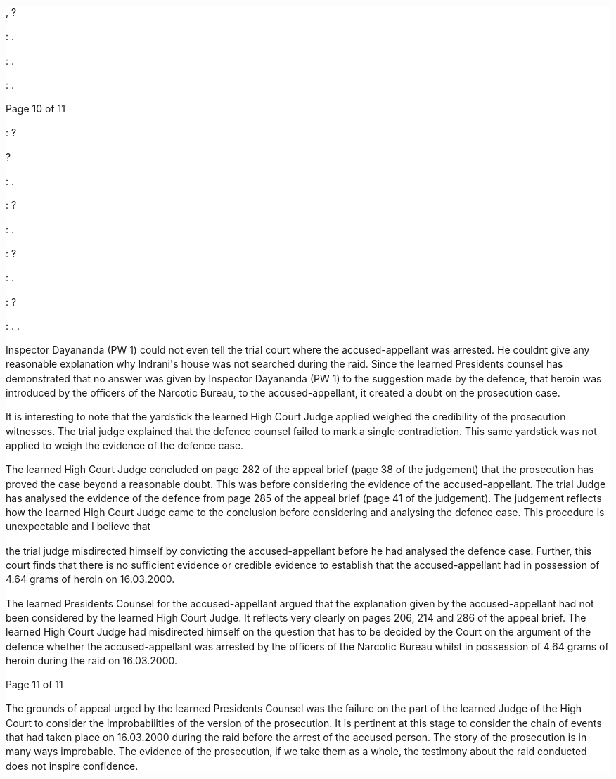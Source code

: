 , ?

: .

: .

: .

Page 10 of 11

: ?

?

: .

: ?

: .

: ?

: .

: ?

: . .

Inspector Dayananda (PW 1) could not even tell the trial court where the accused-appellant was arrested. He couldnt give any reasonable explanation why Indrani's house was not searched during the raid. Since the learned Presidents counsel has demonstrated that no answer was given by Inspector Dayananda (PW 1) to the suggestion made by the defence, that heroin was introduced by the officers of the Narcotic Bureau, to the accused-appellant, it created a doubt on the prosecution case.

It is interesting to note that the yardstick the learned High Court Judge applied weighed the credibility of the prosecution witnesses. The trial judge explained that the defence counsel failed to mark a single contradiction. This same yardstick was not applied to weigh the evidence of the defence case.

The learned High Court Judge concluded on page 282 of the appeal brief (page 38 of the judgement) that the prosecution has proved the case beyond a reasonable doubt. This was before considering the evidence of the accused-appellant. The trial Judge has analysed the evidence of the defence from page 285 of the appeal brief (page 41 of the judgement). The judgement reflects how the learned High Court Judge came to the conclusion before considering and analysing the defence case. This procedure is unexpectable and I believe that

the trial judge misdirected himself by convicting the accused-appellant before he had analysed the defence case. Further, this court finds that there is no sufficient evidence or credible evidence to establish that the accused-appellant had in possession of 4.64 grams of heroin on 16.03.2000.

The learned Presidents Counsel for the accused-appellant argued that the explanation given by the accused-appellant had not been considered by the learned High Court Judge. It reflects very clearly on pages 206, 214 and 286 of the appeal brief. The learned High Court Judge had misdirected himself on the question that has to be decided by the Court on the argument of the defence whether the accused-appellant was arrested by the officers of the Narcotic Bureau whilst in possession of 4.64 grams of heroin during the raid on 16.03.2000.

Page 11 of 11

The grounds of appeal urged by the learned Presidents Counsel was the failure on the part of the learned Judge of the High Court to consider the improbabilities of the version of the prosecution. It is pertinent at this stage to consider the chain of events that had taken place on 16.03.2000 during the raid before the arrest of the accused person. The story of the prosecution is in many ways improbable. The evidence of the prosecution, if we take them as a whole, the testimony about the raid conducted does not inspire confidence.
